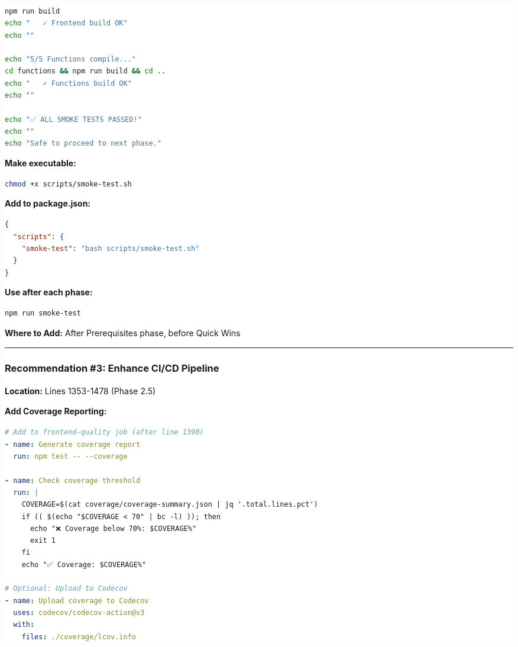 ```bash
npm run build
echo "   ✓ Frontend build OK"
echo ""

echo "5/5 Functions compile..."
cd functions && npm run build && cd ..
echo "   ✓ Functions build OK"
echo ""

echo "✅ ALL SMOKE TESTS PASSED!"
echo ""
echo "Safe to proceed to next phase."
```

**Make executable:**
```bash
chmod +x scripts/smoke-test.sh
```

**Add to package.json:**
```json
{
  "scripts": {
    "smoke-test": "bash scripts/smoke-test.sh"
  }
}
```

**Use after each phase:**
```bash
npm run smoke-test
```

**Where to Add:** After Prerequisites phase, before Quick Wins

---

### **Recommendation #3: Enhance CI/CD Pipeline**

**Location:** Lines 1353-1478 (Phase 2.5)

**Add Coverage Reporting:**

```yaml
# Add to frontend-quality job (after line 1390)
- name: Generate coverage report
  run: npm test -- --coverage

- name: Check coverage threshold
  run: |
    COVERAGE=$(cat coverage/coverage-summary.json | jq '.total.lines.pct')
    if (( $(echo "$COVERAGE < 70" | bc -l) )); then
      echo "❌ Coverage below 70%: $COVERAGE%"
      exit 1
    fi
    echo "✅ Coverage: $COVERAGE%"

# Optional: Upload to Codecov
- name: Upload coverage to Codecov
  uses: codecov/codecov-action@v3
  with:
    files: ./coverage/lcov.info
```
